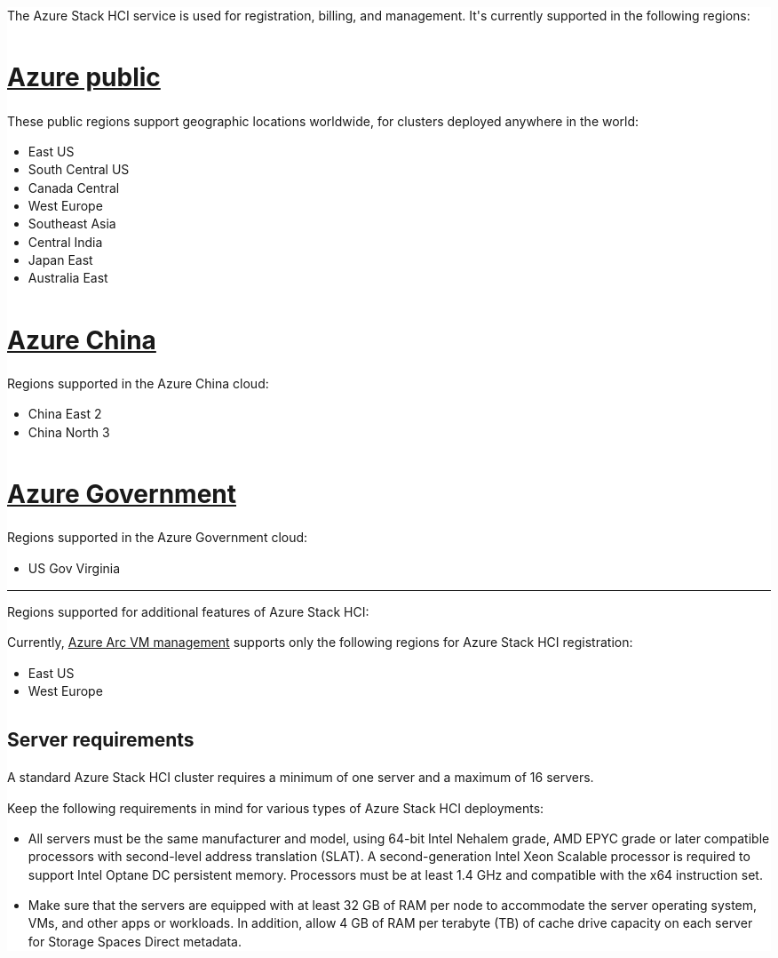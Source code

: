    The Azure Stack HCI service is used for registration, billing, and management. It's currently supported in the following regions:

   # [Azure public](#tab/azure-public)

   These public regions support geographic locations worldwide, for clusters deployed anywhere in the world:

   - East US
   - South Central US
   - Canada Central
   - West Europe
   - Southeast Asia
   - Central India
   - Japan East
   - Australia East

   # [Azure China](#tab/azure-china)

   Regions supported in the Azure China cloud:

   - China East 2
   - China North 3

   # [Azure Government](#tab/azure-government)

   Regions supported in the Azure Government cloud:

   - US Gov Virginia

   ---

   Regions supported for additional features of Azure Stack HCI:

   Currently, [Azure Arc VM management](../manage/azure-arc-vm-management-overview.md) supports only the following regions for Azure Stack HCI registration:

   - East US
   - West Europe

## Server requirements

A standard Azure Stack HCI cluster requires a minimum of one server and a maximum of 16 servers.

Keep the following requirements in mind for various types of Azure Stack HCI deployments:

- All servers must be the same manufacturer and model, using 64-bit Intel Nehalem grade, AMD EPYC grade or later compatible processors with second-level address translation (SLAT). A second-generation Intel Xeon Scalable processor is required to support Intel Optane DC persistent memory. Processors must be at least 1.4 GHz and compatible with the x64 instruction set.

- Make sure that the servers are equipped with at least 32 GB of RAM per node to accommodate the server operating system, VMs, and other apps or workloads. In addition, allow 4 GB of RAM per terabyte (TB) of cache drive capacity on each server for Storage Spaces Direct metadata.
